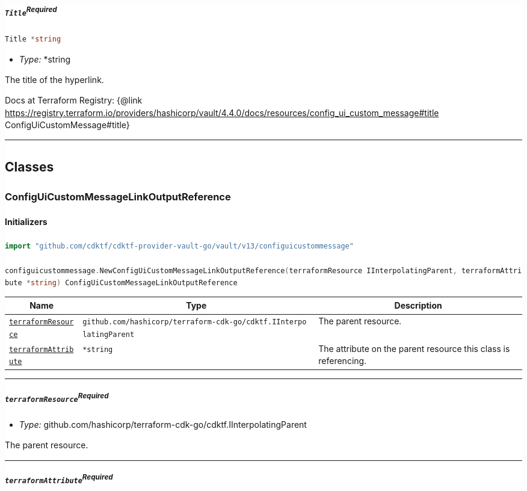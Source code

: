 
##### `Title`<sup>Required</sup> <a name="Title" id="@cdktf/provider-vault.configUiCustomMessage.ConfigUiCustomMessageLink.property.title"></a>

```go
Title *string
```

- *Type:* *string

The title of the hyperlink.

Docs at Terraform Registry: {@link https://registry.terraform.io/providers/hashicorp/vault/4.4.0/docs/resources/config_ui_custom_message#title ConfigUiCustomMessage#title}

---

## Classes <a name="Classes" id="Classes"></a>

### ConfigUiCustomMessageLinkOutputReference <a name="ConfigUiCustomMessageLinkOutputReference" id="@cdktf/provider-vault.configUiCustomMessage.ConfigUiCustomMessageLinkOutputReference"></a>

#### Initializers <a name="Initializers" id="@cdktf/provider-vault.configUiCustomMessage.ConfigUiCustomMessageLinkOutputReference.Initializer"></a>

```go
import "github.com/cdktf/cdktf-provider-vault-go/vault/v13/configuicustommessage"

configuicustommessage.NewConfigUiCustomMessageLinkOutputReference(terraformResource IInterpolatingParent, terraformAttribute *string) ConfigUiCustomMessageLinkOutputReference
```

| **Name** | **Type** | **Description** |
| --- | --- | --- |
| <code><a href="#@cdktf/provider-vault.configUiCustomMessage.ConfigUiCustomMessageLinkOutputReference.Initializer.parameter.terraformResource">terraformResource</a></code> | <code>github.com/hashicorp/terraform-cdk-go/cdktf.IInterpolatingParent</code> | The parent resource. |
| <code><a href="#@cdktf/provider-vault.configUiCustomMessage.ConfigUiCustomMessageLinkOutputReference.Initializer.parameter.terraformAttribute">terraformAttribute</a></code> | <code>*string</code> | The attribute on the parent resource this class is referencing. |

---

##### `terraformResource`<sup>Required</sup> <a name="terraformResource" id="@cdktf/provider-vault.configUiCustomMessage.ConfigUiCustomMessageLinkOutputReference.Initializer.parameter.terraformResource"></a>

- *Type:* github.com/hashicorp/terraform-cdk-go/cdktf.IInterpolatingParent

The parent resource.

---

##### `terraformAttribute`<sup>Required</sup> <a name="terraformAttribute" id="@cdktf/provider-vault.configUiCustomMessage.ConfigUiCustomMessageLinkOutputReference.Initializer.parameter.terraformAttribute"></a>
